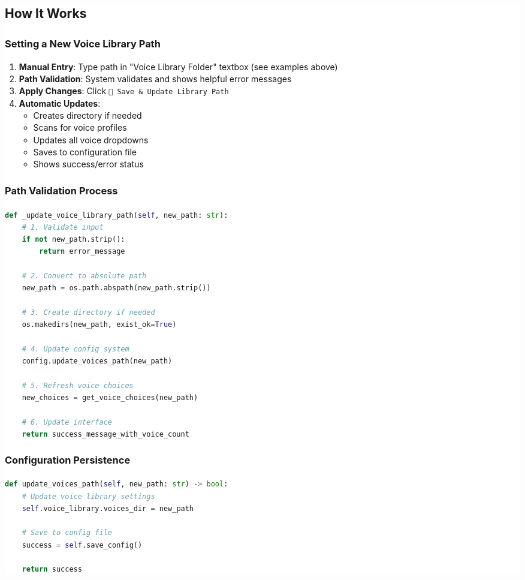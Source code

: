 
## How It Works

### **Setting a New Voice Library Path**

1. **Manual Entry**: Type path in "Voice Library Folder" textbox (see examples above)
2. **Path Validation**: System validates and shows helpful error messages
3. **Apply Changes**: Click `💾 Save & Update Library Path`
4. **Automatic Updates**: 
   - Creates directory if needed
   - Scans for voice profiles
   - Updates all voice dropdowns
   - Saves to configuration file
   - Shows success/error status

### **Path Validation Process**

```python
def _update_voice_library_path(self, new_path: str):
    # 1. Validate input
    if not new_path.strip():
        return error_message
    
    # 2. Convert to absolute path
    new_path = os.path.abspath(new_path.strip())
    
    # 3. Create directory if needed
    os.makedirs(new_path, exist_ok=True)
    
    # 4. Update config system
    config.update_voices_path(new_path)
    
    # 5. Refresh voice choices
    new_choices = get_voice_choices(new_path)
    
    # 6. Update interface
    return success_message_with_voice_count
```

### **Configuration Persistence**

```python
def update_voices_path(self, new_path: str) -> bool:
    # Update voice library settings
    self.voice_library.voices_dir = new_path
    
    # Save to config file
    success = self.save_config()
    
    return success
```
